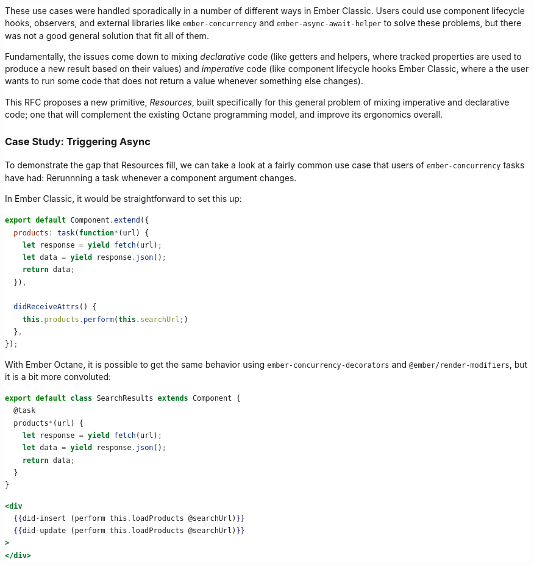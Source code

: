 These use cases were handled sporadically in a number of different ways in
Ember Classic. Users could use component lifecycle hooks, observers, and
external libraries like `ember-concurrency` and `ember-async-await-helper` to
solve these problems, but there was not a good general solution that fit all of
them.

Fundamentally, the issues come down to mixing _declarative_ code (like getters
and helpers, where tracked properties are used to produce a new result based on
their values) and _imperative_ code (like component lifecycle hooks Ember
Classic, where a the user wants to run some code that does not return a value
whenever something else changes).

This RFC proposes a new primitive, _Resources_, built specifically for this
general problem of mixing imperative and declarative code; one that will
complement the existing Octane programming model, and improve its ergonomics
overall.

### Case Study: Triggering Async

To demonstrate the gap that Resources fill, we can take a look at a fairly
common use case that users of `ember-concurrency` tasks have had: Rerunnning a
task whenever a component argument changes.

In Ember Classic, it would be straightforward to set this up:

```js
export default Component.extend({
  products: task(function*(url) {
    let response = yield fetch(url);
    let data = yield response.json();
    return data;
  }),

  didReceiveAttrs() {
    this.products.perform(this.searchUrl;)
  },
});
```

With Ember Octane, it is possible to get the same behavior using
`ember-concurrency-decorators` and `@ember/render-modifiers`, but it is a bit
more convoluted:

```js
export default class SearchResults extends Component {
  @task
  products*(url) {
    let response = yield fetch(url);
    let data = yield response.json();
    return data;
  }
}
```

```hbs
<div
  {{did-insert (perform this.loadProducts @searchUrl)}}
  {{did-update (perform this.loadProducts @searchUrl)}}
>
</div>
```
